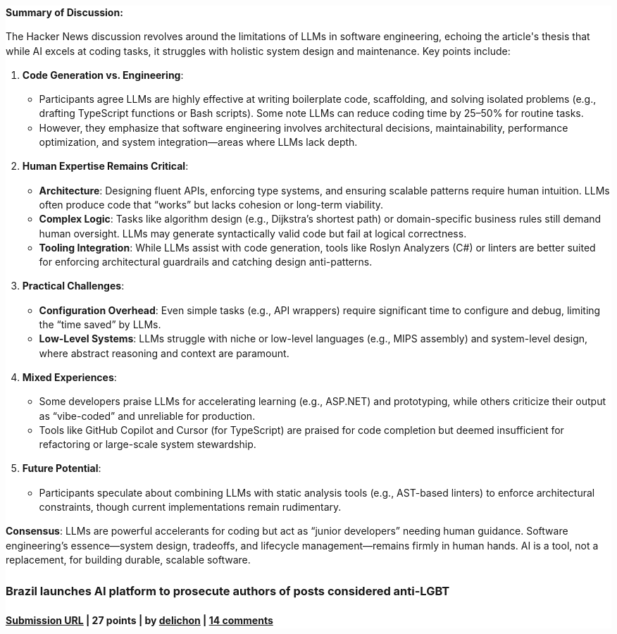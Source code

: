 **Summary of Discussion:**

The Hacker News discussion revolves around the limitations of LLMs in software engineering, echoing the article's thesis that while AI excels at coding tasks, it struggles with holistic system design and maintenance. Key points include:

1. **Code Generation vs. Engineering**:  
   - Participants agree LLMs are highly effective at writing boilerplate code, scaffolding, and solving isolated problems (e.g., drafting TypeScript functions or Bash scripts). Some note LLMs can reduce coding time by 25–50% for routine tasks.  
   - However, they emphasize that software engineering involves architectural decisions, maintainability, performance optimization, and system integration—areas where LLMs lack depth.  

2. **Human Expertise Remains Critical**:  
   - **Architecture**: Designing fluent APIs, enforcing type systems, and ensuring scalable patterns require human intuition. LLMs often produce code that “works” but lacks cohesion or long-term viability.  
   - **Complex Logic**: Tasks like algorithm design (e.g., Dijkstra’s shortest path) or domain-specific business rules still demand human oversight. LLMs may generate syntactically valid code but fail at logical correctness.  
   - **Tooling Integration**: While LLMs assist with code generation, tools like Roslyn Analyzers (C#) or linters are better suited for enforcing architectural guardrails and catching design anti-patterns.  

3. **Practical Challenges**:  
   - **Configuration Overhead**: Even simple tasks (e.g., API wrappers) require significant time to configure and debug, limiting the “time saved” by LLMs.  
   - **Low-Level Systems**: LLMs struggle with niche or low-level languages (e.g., MIPS assembly) and system-level design, where abstract reasoning and context are paramount.  

4. **Mixed Experiences**:  
   - Some developers praise LLMs for accelerating learning (e.g., ASP.NET) and prototyping, while others criticize their output as “vibe-coded” and unreliable for production.  
   - Tools like GitHub Copilot and Cursor (for TypeScript) are praised for code completion but deemed insufficient for refactoring or large-scale system stewardship.  

5. **Future Potential**:  
   - Participants speculate about combining LLMs with static analysis tools (e.g., AST-based linters) to enforce architectural constraints, though current implementations remain rudimentary.  

**Consensus**: LLMs are powerful accelerants for coding but act as “junior developers” needing human guidance. Software engineering’s essence—system design, tradeoffs, and lifecycle management—remains firmly in human hands. AI is a tool, not a replacement, for building durable, scalable software.

### Brazil launches AI platform to prosecute authors of posts considered anti-LGBT

#### [Submission URL](https://www.gp1.com.br/brasil/noticia/2025/10/21/governo-lula-lanca-plataforma-para-processar-autores-de-postagens-consideradas-anti-lgbt-606339.html) | 27 points | by [delichon](https://news.ycombinator.com/user?id=delichon) | [14 comments](https://news.ycombinator.com/item?id=45726873)
